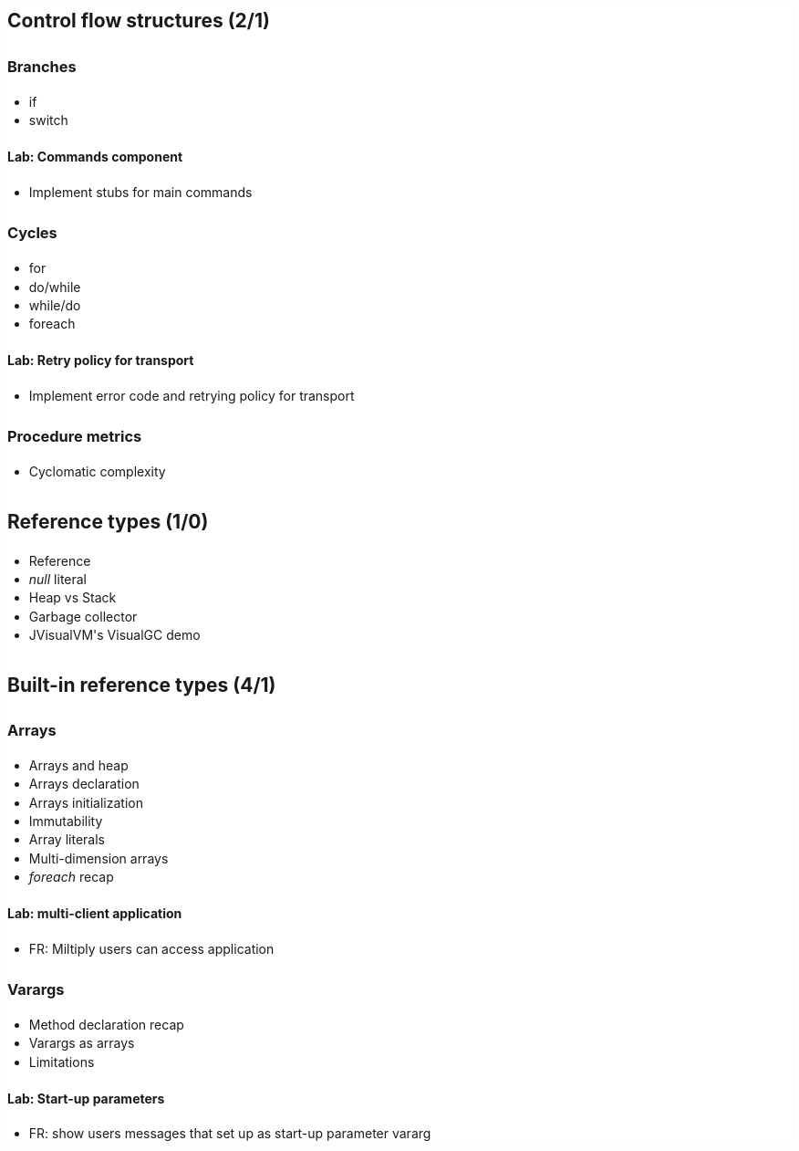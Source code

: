 ## Control flow structures (2/1)
### Branches
- if
- switch

#### Lab: Commands component
- Implement stubs for main commands 

### Cycles
- for
- do/while
- while/do
- foreach

#### Lab: Retry policy for transport 
- Implement error code and retrying policy for transport

### Procedure metrics
- Cyclomatic complexity

## Reference types (1/0)
- Reference
- _null_ literal
- Heap vs Stack
- Garbage collector
- JVisualVM's VisualGC demo

## Built-in reference types (4/1)
### Arrays
- Arrays and heap
- Arrays declaration
- Arrays initialization
- Immutability
- Array literals
- Multi-dimension arrays
- _foreach_ recap

#### Lab: multi-client application
- FR: Miltiply users can access application 

### Varargs
- Method declaration recap
- Varargs as arrays
- Limitations

#### Lab: Start-up parameters
- FR: show users messages that set up as start-up parameter vararg 
